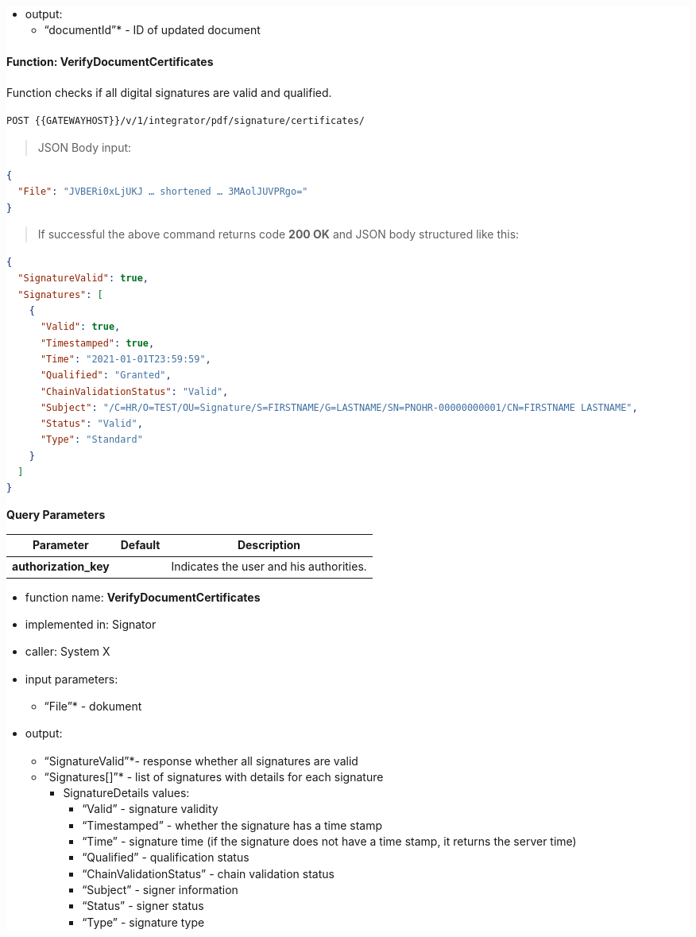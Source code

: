 * output:
  * “documentId”\* - ID of updated document

#### Function: VerifyDocumentCertificates
Function checks if all digital signatures are valid and qualified.

`POST {{GATEWAYHOST}}/v/1/integrator/pdf/signature/certificates/`

> JSON Body input:

```json
{
  "File": "JVBERi0xLjUKJ … shortened … 3MAolJUVPRgo="
}
```

> If successful the above command returns code **200 OK** and JSON body structured like this:

```json
{
  "SignatureValid": true,
  "Signatures": [
    {
      "Valid": true,
      "Timestamped": true,
      "Time": "2021-01-01T23:59:59",
      "Qualified": "Granted",
      "ChainValidationStatus": "Valid",
      "Subject": "/C=HR/O=TEST/OU=Signature/S=FIRSTNAME/G=LASTNAME/SN=PNOHR-00000000001/CN=FIRSTNAME LASTNAME",
      "Status": "Valid",
      "Type": "Standard"
    }
  ]
}
```

**Query Parameters**

Parameter | Default | Description
--------- | ------- | -----------
**authorization_key** |  | Indicates the user and his authorities.

* function name: **VerifyDocumentCertificates**
* implemented in: Signator
* caller: System X
* input parameters:
  * “File”\* - dokument

* output:
  * “SignatureValid”\*- response whether all signatures are valid
  * “Signatures[]”\* - list of signatures with details for each signature
    * SignatureDetails values:
      + “Valid” - signature validity
      + “Timestamped” -  whether the signature has a time stamp
      + “Time” - signature time (if the signature does not have a time stamp, it returns the server time)
      + “Qualified” - qualification status
      + “ChainValidationStatus” - chain validation status
      + “Subject” - signer information
      + “Status” - signer status
      + “Type” - signature type
  